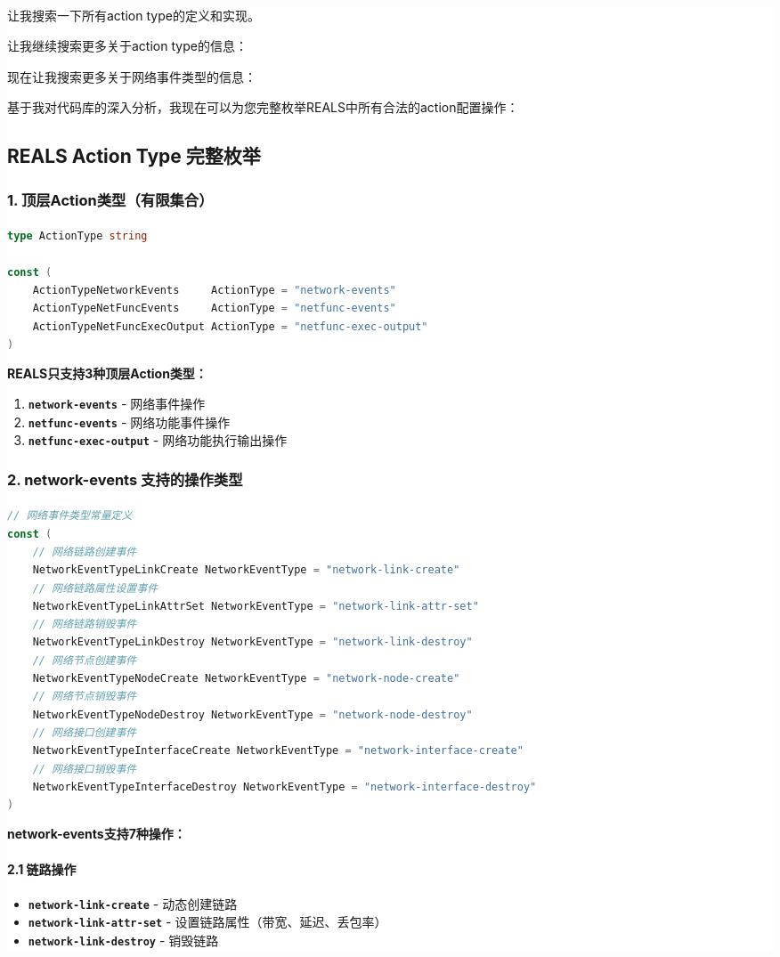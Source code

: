 让我搜索一下所有action type的定义和实现。

让我继续搜索更多关于action type的信息：

现在让我搜索更多关于网络事件类型的信息：

基于我对代码库的深入分析，我现在可以为您完整枚举REALS中所有合法的action配置操作：

## REALS Action Type 完整枚举

### 1. 顶层Action类型（有限集合）

````go path=pkg/labbook/action.go mode=EXCERPT
type ActionType string

const (
    ActionTypeNetworkEvents     ActionType = "network-events"
    ActionTypeNetFuncEvents     ActionType = "netfunc-events"
    ActionTypeNetFuncExecOutput ActionType = "netfunc-exec-output"
)
````

**REALS只支持3种顶层Action类型：**

1. **`network-events`** - 网络事件操作
2. **`netfunc-events`** - 网络功能事件操作
3. **`netfunc-exec-output`** - 网络功能执行输出操作

### 2. network-events 支持的操作类型

````go path=pkg/labbook/events.go mode=EXCERPT
// 网络事件类型常量定义
const (
    // 网络链路创建事件
    NetworkEventTypeLinkCreate NetworkEventType = "network-link-create"
    // 网络链路属性设置事件
    NetworkEventTypeLinkAttrSet NetworkEventType = "network-link-attr-set"
    // 网络链路销毁事件
    NetworkEventTypeLinkDestroy NetworkEventType = "network-link-destroy"
    // 网络节点创建事件
    NetworkEventTypeNodeCreate NetworkEventType = "network-node-create"
    // 网络节点销毁事件
    NetworkEventTypeNodeDestroy NetworkEventType = "network-node-destroy"
    // 网络接口创建事件
    NetworkEventTypeInterfaceCreate NetworkEventType = "network-interface-create"
    // 网络接口销毁事件
    NetworkEventTypeInterfaceDestroy NetworkEventType = "network-interface-destroy"
)
````

**network-events支持7种操作：**

#### 2.1 链路操作
- **`network-link-create`** - 动态创建链路
- **`network-link-attr-set`** - 设置链路属性（带宽、延迟、丢包率）
- **`network-link-destroy`** - 销毁链路
